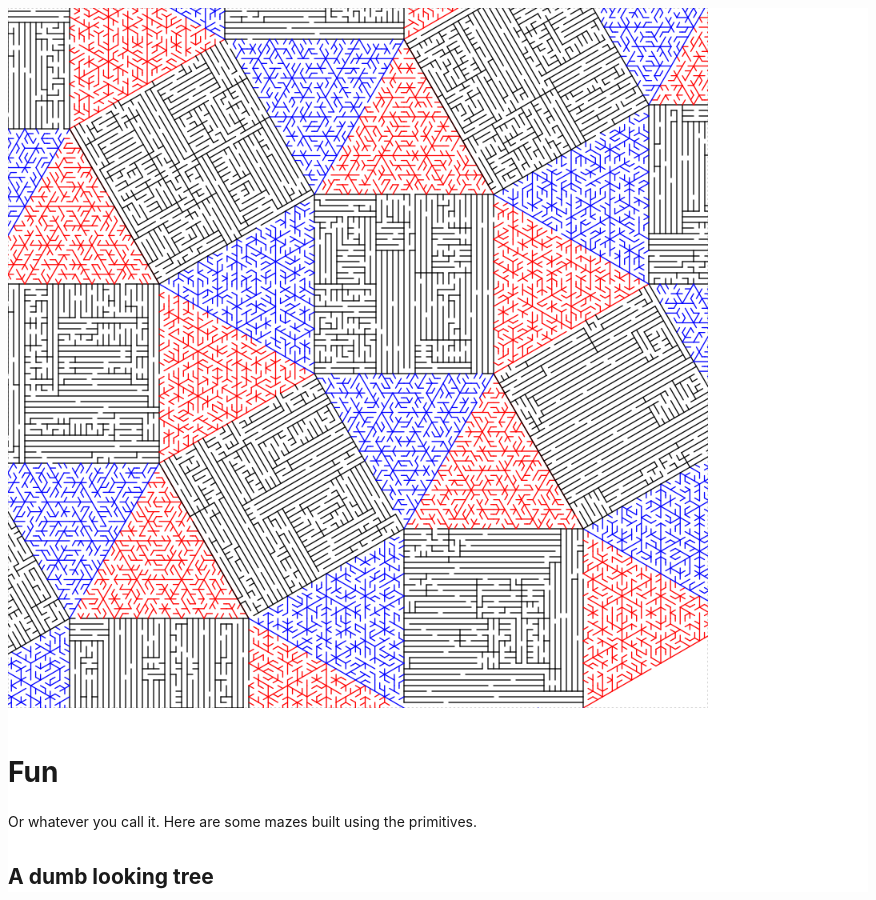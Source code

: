 <img src="man/figures/tileit-1.png" title="plot of chunk tileit" alt="plot of chunk tileit" width="700px" height="700px" />

# Fun

Or whatever you call it. Here are some mazes built using the primitives.

## A dumb looking tree
